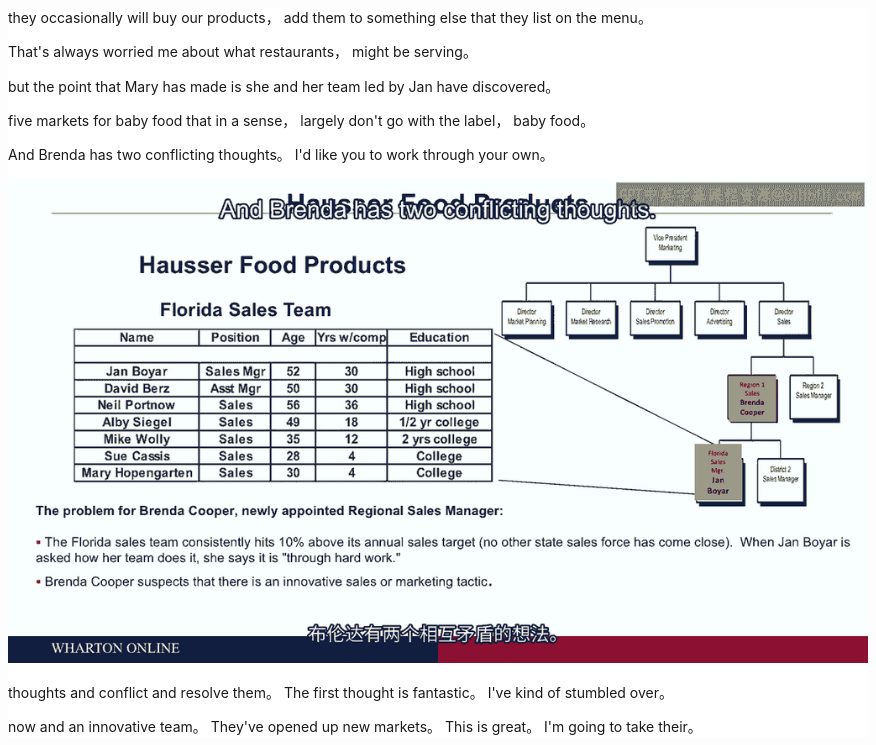  they occasionally will buy our products， add them to something else that they list on the menu。

 That's always worried me about what restaurants， might be serving。

 but the point that Mary has made is she and her team led by Jan have discovered。

 five markets for baby food that in a sense， largely don't go with the label， baby food。

 And Brenda has two conflicting thoughts。 I'd like you to work through your own。



![](img/76aa3a5ddf6bb2240e7685f98fca786b_49.png)

 thoughts and conflict and resolve them。 The first thought is fantastic。 I've kind of stumbled over。

 now and an innovative team。 They've opened up new markets。 This is great。 I'm going to take their。



